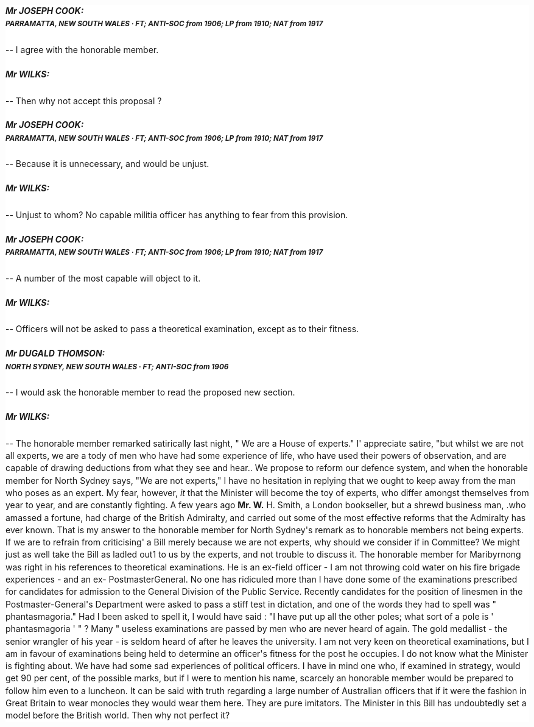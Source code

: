 ##### Mr JOSEPH COOK:<br><small class="text-muted">PARRAMATTA, NEW SOUTH WALES &middot; FT; ANTI-SOC from 1906; LP from 1910; NAT from 1917</small>

--  I agree with the honorable member. 

##### Mr WILKS:

-- Then why not accept this proposal ? 

##### Mr JOSEPH COOK:<br><small class="text-muted">PARRAMATTA, NEW SOUTH WALES &middot; FT; ANTI-SOC from 1906; LP from 1910; NAT from 1917</small>

--  Because it is unnecessary, and would be unjust. 

##### Mr WILKS:

-- Unjust to whom? No capable militia officer has anything to fear from this provision. 

##### Mr JOSEPH COOK:<br><small class="text-muted">PARRAMATTA, NEW SOUTH WALES &middot; FT; ANTI-SOC from 1906; LP from 1910; NAT from 1917</small>

--  A number of the most capable will object to it. 

##### Mr WILKS:

-- Officers will not be asked to pass a theoretical examination, except as to their fitness. 

##### Mr DUGALD THOMSON:<br><small class="text-muted">NORTH SYDNEY, NEW SOUTH WALES &middot; FT; ANTI-SOC from 1906</small>

--  I would ask the honorable member to read the proposed new section. 

##### Mr WILKS:

-- The honorable member remarked satirically last night, " We are a House of experts." I' appreciate satire, "but whilst we are not all experts, we are a tody of men who have had some experience of life, who have used their powers of observation, and are capable of drawing deductions from what they see and hear.. We propose to reform our defence system, and when the honorable member for North Sydney says, "We are not experts," I have no hesitation in replying that we ought to keep away from the man who poses as an expert. My fear, however,  *it*  that the Minister will become the toy of experts, who differ amongst themselves from year to year, and are constantly fighting. A few years ago  **Mr. W.**  H. Smith, a London bookseller, but a shrewd business man, .who amassed a fortune, had charge of the British Admiralty, and carried out some of the most effective reforms that the Admiralty has ever known. That is my answer to the honorable member for North Sydney's remark as to honorable members not being experts. If we are to refrain from criticising' a Bill merely because we are not experts, why should we consider if in Committee? We might just as well take the Bill as ladled out1 to us by the experts, and not trouble to discuss it. The honorable member for Maribyrnong was right in his references to theoretical examinations. He is an ex-field officer - I am not throwing cold water on his fire brigade experiences - and an ex- PostmasterGeneral. No one has ridiculed more than I have done some of the examinations prescribed for candidates for admission to the General Division of the Public Service. Recently candidates for the position of linesmen in the Postmaster-General's Department were asked to pass a stiff test in dictation, and one of the words they had to spell was " phantasmagoria." Had I been asked to spell it, I would have said : "I have put up all the other poles; what sort of a pole is ' phantasmagoria ' " ? Many " useless examinations are passed by men who are never heard of again. The gold medallist - the senior wrangler of his year - is seldom heard of after he leaves the university. I am not very keen on theoretical examinations, but I am in favour of examinations being held to determine an officer's fitness for the post he occupies. I do not know what the Minister is fighting about. We have had some sad experiences of political officers. I have in mind one who, if examined in strategy, would get 90 per cent, of the possible marks, but if I were to mention his name, scarcely an honorable member would be prepared to follow him even to a luncheon. It can be said with truth regarding a large number of Australian officers that if it were the fashion in Great Britain to wear monocles they would wear them here. They are pure imitators. The Minister in this Bill has undoubtedly set a model before the British world. Then why not perfect it? 
